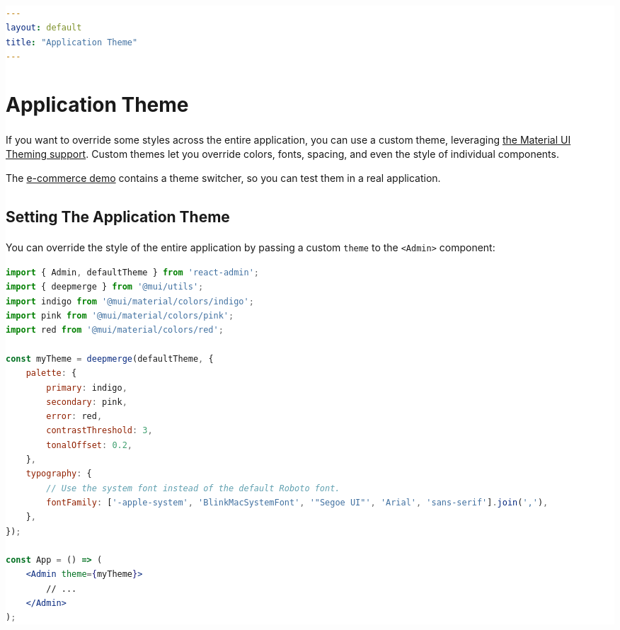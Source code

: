 ```yaml
---
layout: default
title: "Application Theme"
---
```


# Application Theme

If you want to override some styles across the entire application, you can use a custom theme, leveraging [the Material UI Theming support](https://mui.com/material-ui/customization/theming/). Custom themes let you override colors, fonts, spacing, and even the style of individual components.

The [e-commerce demo](https://marmelab.com/react-admin-demo/) contains a theme switcher, so you can test them in a real application.

<video controls autoplay playsinline muted loop>
  <source src="./img/demo-themes.mp4" type="video/mp4"/>
  Your browser does not support the video tag.
</video>

## Setting The Application Theme

You can override the style of the entire application by passing a custom `theme` to the `<Admin>` component:

```jsx
import { Admin, defaultTheme } from 'react-admin';
import { deepmerge } from '@mui/utils';
import indigo from '@mui/material/colors/indigo';
import pink from '@mui/material/colors/pink';
import red from '@mui/material/colors/red';

const myTheme = deepmerge(defaultTheme, {
    palette: {
        primary: indigo,
        secondary: pink,
        error: red,
        contrastThreshold: 3,
        tonalOffset: 0.2,
    },
    typography: {
        // Use the system font instead of the default Roboto font.
        fontFamily: ['-apple-system', 'BlinkMacSystemFont', '"Segoe UI"', 'Arial', 'sans-serif'].join(','),
    },
});

const App = () => (
    <Admin theme={myTheme}>
        // ...
    </Admin>
);
```
